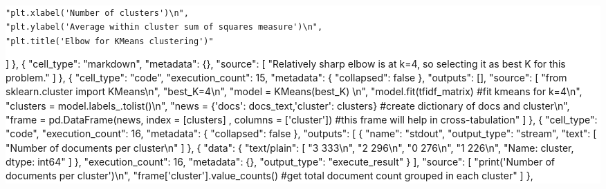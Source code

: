     "plt.xlabel('Number of clusters')\n",
    "plt.ylabel('Average within cluster sum of squares measure')\n",
    "plt.title('Elbow for KMeans clustering')"
   ]
  },
  {
   "cell_type": "markdown",
   "metadata": {},
   "source": [
    "Relatively sharp elbow is at k=4, so selecting it as best K for this problem."
   ]
  },
  {
   "cell_type": "code",
   "execution_count": 15,
   "metadata": {
    "collapsed": false
   },
   "outputs": [],
   "source": [
    "from sklearn.cluster import KMeans\n",
    "best_K=4\n",
    "model = KMeans(best_K)  \n",
    "model.fit(tfidf_matrix)  #fit kmeans for k=4\n",
    "clusters = model.labels_.tolist()\n",
    "news = {'docs': docs_text,'cluster': clusters}  #create dictionary of docs and cluster\n",
    "frame = pd.DataFrame(news, index = [clusters] , columns = ['cluster'])  #this frame will help in cross-tabulation"
   ]
  },
  {
   "cell_type": "code",
   "execution_count": 16,
   "metadata": {
    "collapsed": false
   },
   "outputs": [
    {
     "name": "stdout",
     "output_type": "stream",
     "text": [
      "Number of documents per cluster\n"
     ]
    },
    {
     "data": {
      "text/plain": [
       "3    333\n",
       "2    296\n",
       "0    276\n",
       "1    226\n",
       "Name: cluster, dtype: int64"
      ]
     },
     "execution_count": 16,
     "metadata": {},
     "output_type": "execute_result"
    }
   ],
   "source": [
    "print('Number of documents per cluster')\n",
    "frame['cluster'].value_counts()   #get total document count grouped in each cluster"
   ]
  },